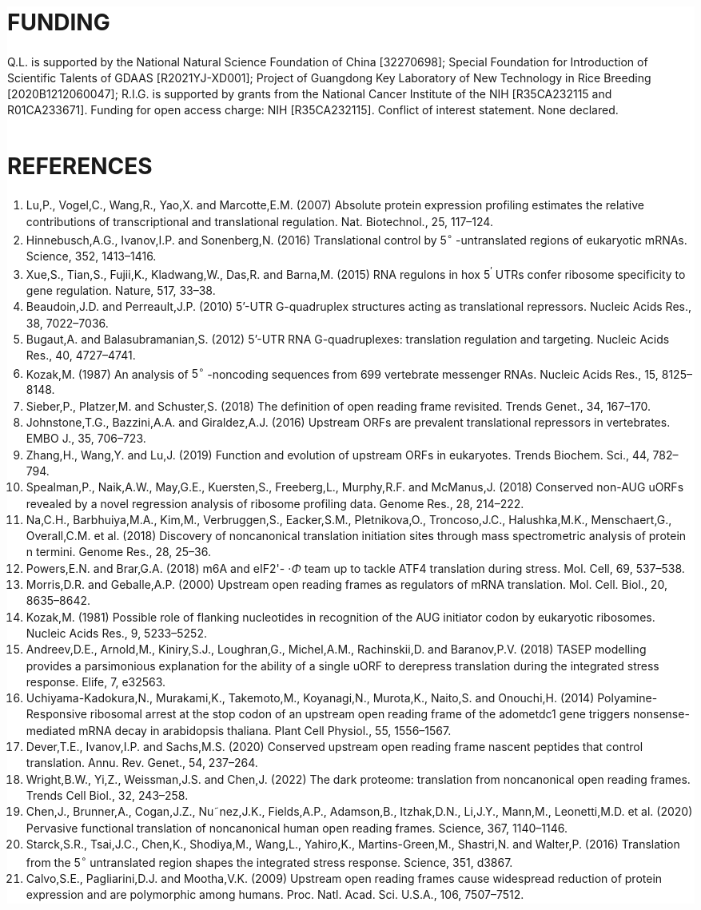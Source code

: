 # FUNDING  

Q.L. is supported by the National Natural Science Foundation of China [32270698]; Special Foundation for Introduction of Scientific Talents of GDAAS [R2021YJ-XD001]; Project of Guangdong Key Laboratory of New Technology in Rice Breeding [2020B1212060047]; R.I.G. is supported by grants from the National Cancer Institute of the NIH [R35CA232115 and R01CA233671]. Funding for open access charge: NIH [R35CA232115]. Conflict of interest statement. None declared.  

# REFERENCES  

1. Lu,P., Vogel,C., Wang,R., Yao,X. and Marcotte,E.M. (2007) Absolute protein expression profiling estimates the relative contributions of transcriptional and translational regulation. Nat. Biotechnol., 25, 117–124.   
2. Hinnebusch,A.G., Ivanov,I.P. and Sonenberg,N. (2016) Translational control by $5^{\circ}$ -untranslated regions of eukaryotic mRNAs. Science, 352, 1413–1416.   
3. Xue,S., Tian,S., Fujii,K., Kladwang,W., Das,R. and Barna,M. (2015) RNA regulons in hox $5^{\prime}$ UTRs confer ribosome specificity to gene regulation. Nature, 517, 33–38.   
4. Beaudoin,J.D. and Perreault,J.P. (2010) 5’-UTR G-quadruplex structures acting as translational repressors. Nucleic Acids Res., 38, 7022–7036.   
5. Bugaut,A. and Balasubramanian,S. (2012) 5’-UTR RNA G-quadruplexes: translation regulation and targeting. Nucleic Acids Res., 40, 4727–4741.   
6. Kozak,M. (1987) An analysis of $5^{\circ}$ -noncoding sequences from 699 vertebrate messenger RNAs. Nucleic Acids Res., 15, 8125–8148.   
7. Sieber,P., Platzer,M. and Schuster,S. (2018) The definition of open reading frame revisited. Trends Genet., 34, 167–170.   
8. Johnstone,T.G., Bazzini,A.A. and Giraldez,A.J. (2016) Upstream ORFs are prevalent translational repressors in vertebrates. EMBO J., 35, 706–723.   
9. Zhang,H., Wang,Y. and Lu,J. (2019) Function and evolution of upstream ORFs in eukaryotes. Trends Biochem. Sci., 44, 782–794.   
10. Spealman,P., Naik,A.W., May,G.E., Kuersten,S., Freeberg,L., Murphy,R.F. and McManus,J. (2018) Conserved non-AUG uORFs revealed by a novel regression analysis of ribosome profiling data. Genome Res., 28, 214–222.   
11. Na,C.H., Barbhuiya,M.A., Kim,M., Verbruggen,S., Eacker,S.M., Pletnikova,O., Troncoso,J.C., Halushka,M.K., Menschaert,G., Overall,C.M. et al. (2018) Discovery of noncanonical translation initiation sites through mass spectrometric analysis of protein n termini. Genome Res., 28, 25–36.   
12. Powers,E.N. and Brar,G.A. (2018) m6A and eIF2'- $\cdot\Phi$ team up to tackle ATF4 translation during stress. Mol. Cell, 69, 537–538.   
13. Morris,D.R. and Geballe,A.P. (2000) Upstream open reading frames as regulators of mRNA translation. Mol. Cell. Biol., 20, 8635–8642.   
14. Kozak,M. (1981) Possible role of flanking nucleotides in recognition of the AUG initiator codon by eukaryotic ribosomes. Nucleic Acids Res., 9, 5233–5252.   
15. Andreev,D.E., Arnold,M., Kiniry,S.J., Loughran,G., Michel,A.M., Rachinskii,D. and Baranov,P.V. (2018) TASEP modelling provides a parsimonious explanation for the ability of a single uORF to derepress translation during the integrated stress response. Elife, 7, e32563.   
16. Uchiyama-Kadokura,N., Murakami,K., Takemoto,M., Koyanagi,N., Murota,K., Naito,S. and Onouchi,H. (2014) Polyamine-Responsive ribosomal arrest at the stop codon of an upstream open reading frame of the adometdc1 gene triggers nonsense-mediated mRNA decay in arabidopsis thaliana. Plant Cell Physiol., 55, 1556–1567.   
17. Dever,T.E., Ivanov,I.P. and Sachs,M.S. (2020) Conserved upstream open reading frame nascent peptides that control translation. Annu. Rev. Genet., 54, 237–264.   
18. Wright,B.W., Yi,Z., Weissman,J.S. and Chen,J. (2022) The dark proteome: translation from noncanonical open reading frames. Trends Cell Biol., 32, 243–258.   
19. Chen,J., Brunner,A., Cogan,J.Z., Nu˜nez,J.K., Fields,A.P., Adamson,B., Itzhak,D.N., Li,J.Y., Mann,M., Leonetti,M.D. et al. (2020) Pervasive functional translation of noncanonical human open reading frames. Science, 367, 1140–1146.   
20. Starck,S.R., Tsai,J.C., Chen,K., Shodiya,M., Wang,L., Yahiro,K., Martins-Green,M., Shastri,N. and Walter,P. (2016) Translation from the $5^{\circ}$ untranslated region shapes the integrated stress response. Science, 351, d3867.   
21. Calvo,S.E., Pagliarini,D.J. and Mootha,V.K. (2009) Upstream open reading frames cause widespread reduction of protein expression and are polymorphic among humans. Proc. Natl. Acad. Sci. U.S.A., 106, 7507–7512.   